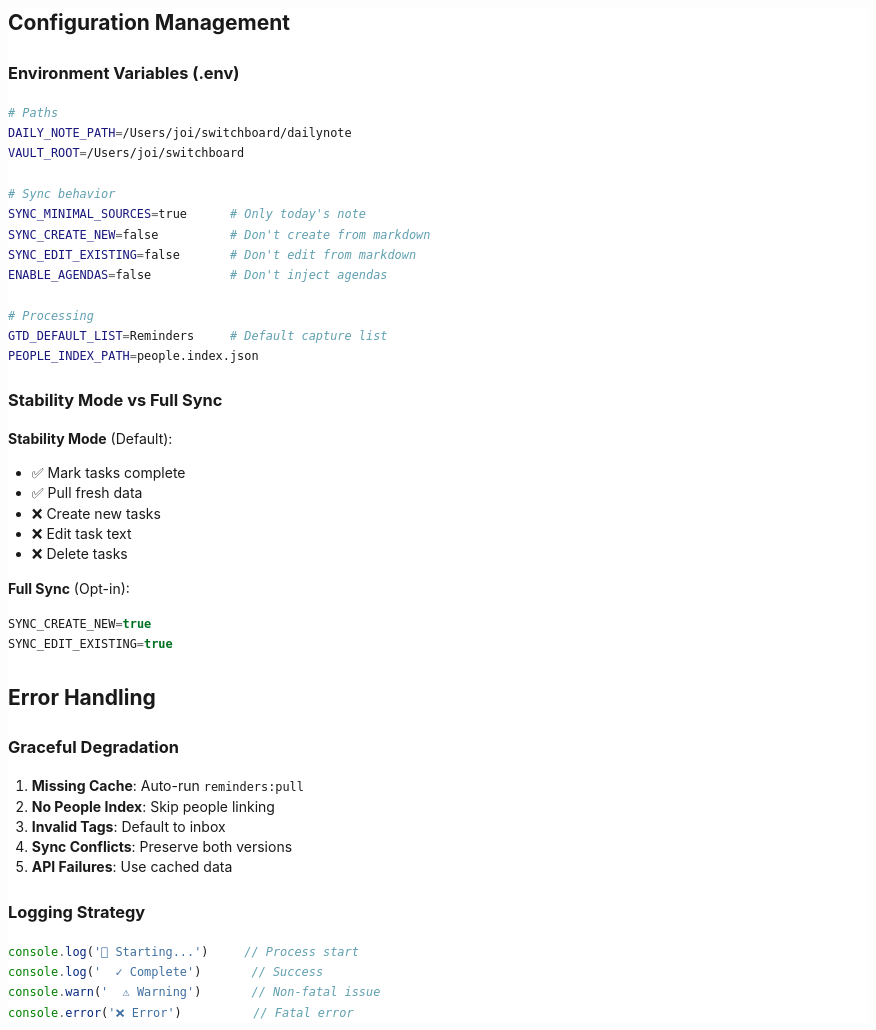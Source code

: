 ## Configuration Management

### Environment Variables (.env)

```bash
# Paths
DAILY_NOTE_PATH=/Users/joi/switchboard/dailynote
VAULT_ROOT=/Users/joi/switchboard

# Sync behavior
SYNC_MINIMAL_SOURCES=true      # Only today's note
SYNC_CREATE_NEW=false          # Don't create from markdown
SYNC_EDIT_EXISTING=false       # Don't edit from markdown
ENABLE_AGENDAS=false           # Don't inject agendas

# Processing
GTD_DEFAULT_LIST=Reminders     # Default capture list
PEOPLE_INDEX_PATH=people.index.json
```

### Stability Mode vs Full Sync

**Stability Mode** (Default):
- ✅ Mark tasks complete
- ✅ Pull fresh data
- ❌ Create new tasks
- ❌ Edit task text
- ❌ Delete tasks

**Full Sync** (Opt-in):
```javascript
SYNC_CREATE_NEW=true
SYNC_EDIT_EXISTING=true
```

## Error Handling

### Graceful Degradation

1. **Missing Cache**: Auto-run `reminders:pull`
2. **No People Index**: Skip people linking
3. **Invalid Tags**: Default to inbox
4. **Sync Conflicts**: Preserve both versions
5. **API Failures**: Use cached data

### Logging Strategy

```javascript
console.log('🚀 Starting...')     // Process start
console.log('  ✓ Complete')       // Success
console.warn('  ⚠ Warning')       // Non-fatal issue
console.error('❌ Error')          // Fatal error
```
